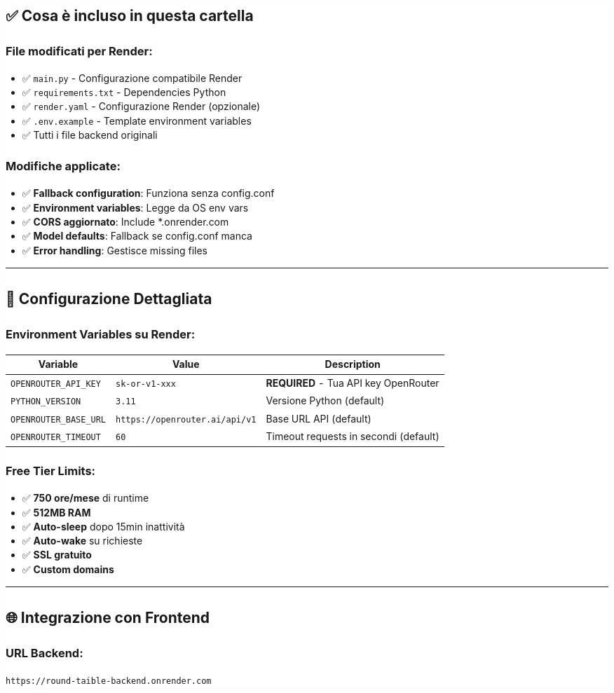 
## **✅ Cosa è incluso in questa cartella**

### **File modificati per Render:**
- ✅ `main.py` - Configurazione compatibile Render
- ✅ `requirements.txt` - Dependencies Python
- ✅ `render.yaml` - Configurazione Render (opzionale)
- ✅ `.env.example` - Template environment variables
- ✅ Tutti i file backend originali

### **Modifiche applicate:**
- ✅ **Fallback configuration**: Funziona senza config.conf
- ✅ **Environment variables**: Legge da OS env vars
- ✅ **CORS aggiornato**: Include *.onrender.com
- ✅ **Model defaults**: Fallback se config.conf manca
- ✅ **Error handling**: Gestisce missing files

---

## **🔧 Configurazione Dettagliata**

### **Environment Variables su Render:**

| Variable | Value | Description |
|----------|--------|-------------|
| `OPENROUTER_API_KEY` | `sk-or-v1-xxx` | **REQUIRED** - Tua API key OpenRouter |
| `PYTHON_VERSION` | `3.11` | Versione Python (default) |
| `OPENROUTER_BASE_URL` | `https://openrouter.ai/api/v1` | Base URL API (default) |
| `OPENROUTER_TIMEOUT` | `60` | Timeout requests in secondi (default) |

### **Free Tier Limits:**
- ✅ **750 ore/mese** di runtime
- ✅ **512MB RAM**
- ✅ **Auto-sleep** dopo 15min inattività
- ✅ **Auto-wake** su richieste
- ✅ **SSL gratuito**
- ✅ **Custom domains**

---

## **🌐 Integrazione con Frontend**

### **URL Backend:**
```
https://round-taible-backend.onrender.com
```
